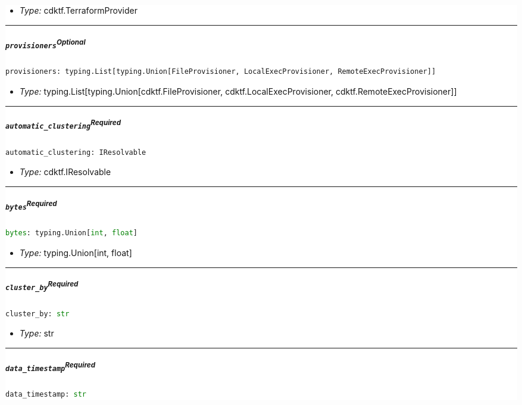 - *Type:* cdktf.TerraformProvider

---

##### `provisioners`<sup>Optional</sup> <a name="provisioners" id="@cdktf/provider-snowflake.dynamicTable.DynamicTable.property.provisioners"></a>

```python
provisioners: typing.List[typing.Union[FileProvisioner, LocalExecProvisioner, RemoteExecProvisioner]]
```

- *Type:* typing.List[typing.Union[cdktf.FileProvisioner, cdktf.LocalExecProvisioner, cdktf.RemoteExecProvisioner]]

---

##### `automatic_clustering`<sup>Required</sup> <a name="automatic_clustering" id="@cdktf/provider-snowflake.dynamicTable.DynamicTable.property.automaticClustering"></a>

```python
automatic_clustering: IResolvable
```

- *Type:* cdktf.IResolvable

---

##### `bytes`<sup>Required</sup> <a name="bytes" id="@cdktf/provider-snowflake.dynamicTable.DynamicTable.property.bytes"></a>

```python
bytes: typing.Union[int, float]
```

- *Type:* typing.Union[int, float]

---

##### `cluster_by`<sup>Required</sup> <a name="cluster_by" id="@cdktf/provider-snowflake.dynamicTable.DynamicTable.property.clusterBy"></a>

```python
cluster_by: str
```

- *Type:* str

---

##### `data_timestamp`<sup>Required</sup> <a name="data_timestamp" id="@cdktf/provider-snowflake.dynamicTable.DynamicTable.property.dataTimestamp"></a>

```python
data_timestamp: str
```
